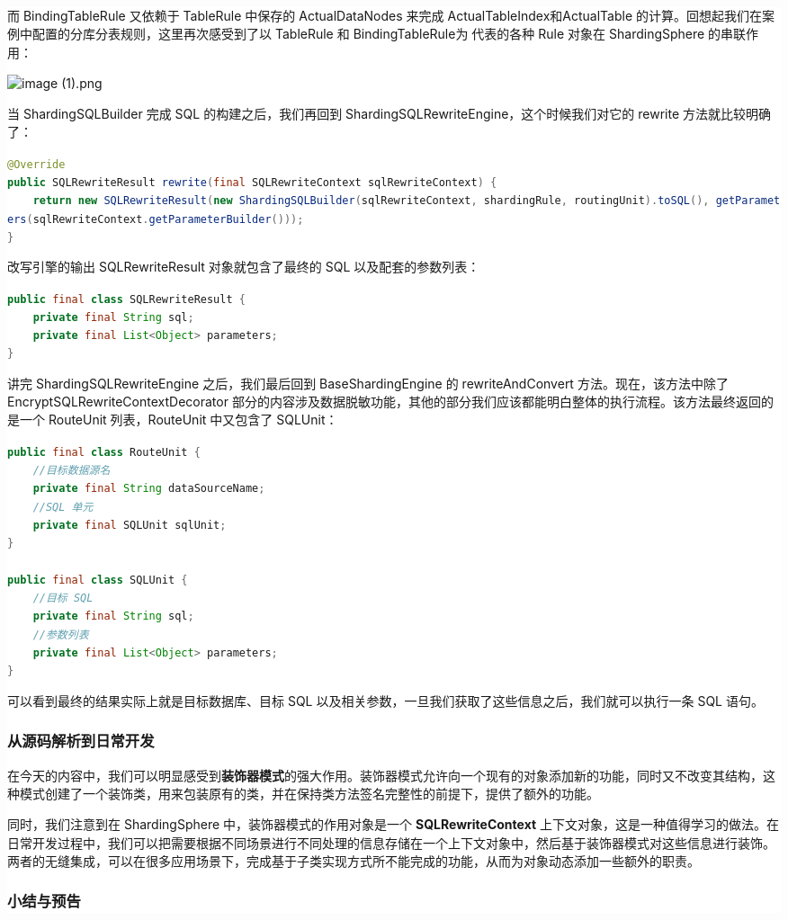 而 BindingTableRule 又依赖于 TableRule 中保存的 ActualDataNodes 来完成 ActualTableIndex和ActualTable 的计算。回想起我们在案例中配置的分库分表规则，这里再次感受到了以 TableRule 和 BindingTableRule为 代表的各种 Rule 对象在 ShardingSphere 的串联作用：

![image (1).png](https://s0.lgstatic.com/i/image/M00/44/62/Ciqc1F8-KfuASC1zAAB-5yBwv_o382.png)

当 ShardingSQLBuilder 完成 SQL 的构建之后，我们再回到 ShardingSQLRewriteEngine，这个时候我们对它的 rewrite 方法就比较明确了：

```java
@Override 
public SQLRewriteResult rewrite(final SQLRewriteContext sqlRewriteContext) { 
    return new SQLRewriteResult(new ShardingSQLBuilder(sqlRewriteContext, shardingRule, routingUnit).toSQL(), getParameters(sqlRewriteContext.getParameterBuilder())); 
}
```

改写引擎的输出 SQLRewriteResult 对象就包含了最终的 SQL 以及配套的参数列表：

```java
public final class SQLRewriteResult {
    private final String sql;
    private final List<Object> parameters; 
}
```

讲完 ShardingSQLRewriteEngine 之后，我们最后回到 BaseShardingEngine 的 rewriteAndConvert 方法。现在，该方法中除了 EncryptSQLRewriteContextDecorator 部分的内容涉及数据脱敏功能，其他的部分我们应该都能明白整体的执行流程。该方法最终返回的是一个 RouteUnit 列表，RouteUnit 中又包含了 SQLUnit：

```java
public final class RouteUnit { 
    //目标数据源名 
    private final String dataSourceName; 
    //SQL 单元 
    private final SQLUnit sqlUnit; 
} 
	
public final class SQLUnit { 
    //目标 SQL 
    private final String sql; 
    //参数列表 
    private final List<Object> parameters; 
}
```

可以看到最终的结果实际上就是目标数据库、目标 SQL 以及相关参数，一旦我们获取了这些信息之后，我们就可以执行一条 SQL 语句。

### 从源码解析到日常开发

在今天的内容中，我们可以明显感受到**装饰器模式**的强大作用。装饰器模式允许向一个现有的对象添加新的功能，同时又不改变其结构，这种模式创建了一个装饰类，用来包装原有的类，并在保持类方法签名完整性的前提下，提供了额外的功能。

同时，我们注意到在 ShardingSphere 中，装饰器模式的作用对象是一个 **SQLRewriteContext** 上下文对象，这是一种值得学习的做法。在日常开发过程中，我们可以把需要根据不同场景进行不同处理的信息存储在一个上下文对象中，然后基于装饰器模式对这些信息进行装饰。两者的无缝集成，可以在很多应用场景下，完成基于子类实现方式所不能完成的功能，从而为对象动态添加一些额外的职责。

### 小结与预告
